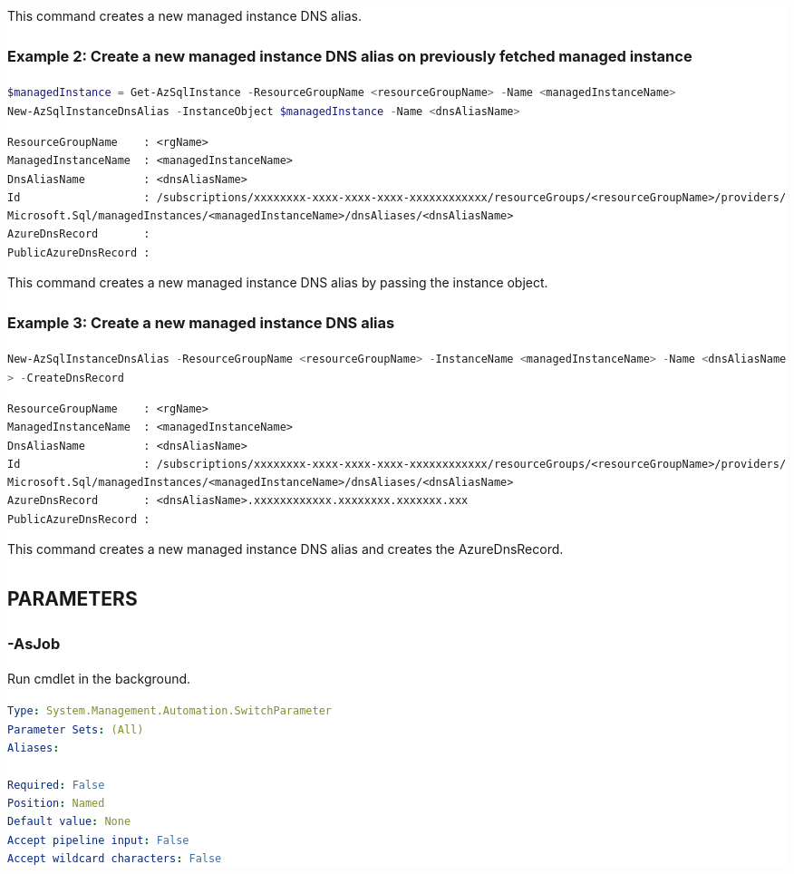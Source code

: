 This command creates a new managed instance DNS alias.

### Example 2: Create a new managed instance DNS alias on previously fetched managed instance
```powershell
$managedInstance = Get-AzSqlInstance -ResourceGroupName <resourceGroupName> -Name <managedInstanceName>
New-AzSqlInstanceDnsAlias -InstanceObject $managedInstance -Name <dnsAliasName>
```

```output
ResourceGroupName    : <rgName>
ManagedInstanceName  : <managedInstanceName>
DnsAliasName         : <dnsAliasName>
Id                   : /subscriptions/xxxxxxxx-xxxx-xxxx-xxxx-xxxxxxxxxxxx/resourceGroups/<resourceGroupName>/providers/Microsoft.Sql/managedInstances/<managedInstanceName>/dnsAliases/<dnsAliasName>
AzureDnsRecord       :
PublicAzureDnsRecord :
```

This command creates a new managed instance DNS alias by passing the instance object.

### Example 3: Create a new managed instance DNS alias
```powershell
New-AzSqlInstanceDnsAlias -ResourceGroupName <resourceGroupName> -InstanceName <managedInstanceName> -Name <dnsAliasName> -CreateDnsRecord
```

```output
ResourceGroupName    : <rgName>
ManagedInstanceName  : <managedInstanceName>
DnsAliasName         : <dnsAliasName>
Id                   : /subscriptions/xxxxxxxx-xxxx-xxxx-xxxx-xxxxxxxxxxxx/resourceGroups/<resourceGroupName>/providers/Microsoft.Sql/managedInstances/<managedInstanceName>/dnsAliases/<dnsAliasName>
AzureDnsRecord       : <dnsAliasName>.xxxxxxxxxxxx.xxxxxxxx.xxxxxxx.xxx
PublicAzureDnsRecord :
```

This command creates a new managed instance DNS alias and creates the AzureDnsRecord.

## PARAMETERS

### -AsJob
Run cmdlet in the background.

```yaml
Type: System.Management.Automation.SwitchParameter
Parameter Sets: (All)
Aliases:

Required: False
Position: Named
Default value: None
Accept pipeline input: False
Accept wildcard characters: False
```
